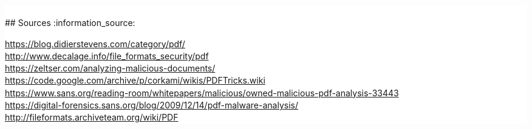 <br />
## Sources :information_source:

https://blog.didierstevens.com/category/pdf/ <br />
http://www.decalage.info/file_formats_security/pdf <br />
https://zeltser.com/analyzing-malicious-documents/ <br />
https://code.google.com/archive/p/corkami/wikis/PDFTricks.wiki <br />
https://www.sans.org/reading-room/whitepapers/malicious/owned-malicious-pdf-analysis-33443 <br />
https://digital-forensics.sans.org/blog/2009/12/14/pdf-malware-analysis/ <br />
http://fileformats.archiveteam.org/wiki/PDF <br />

